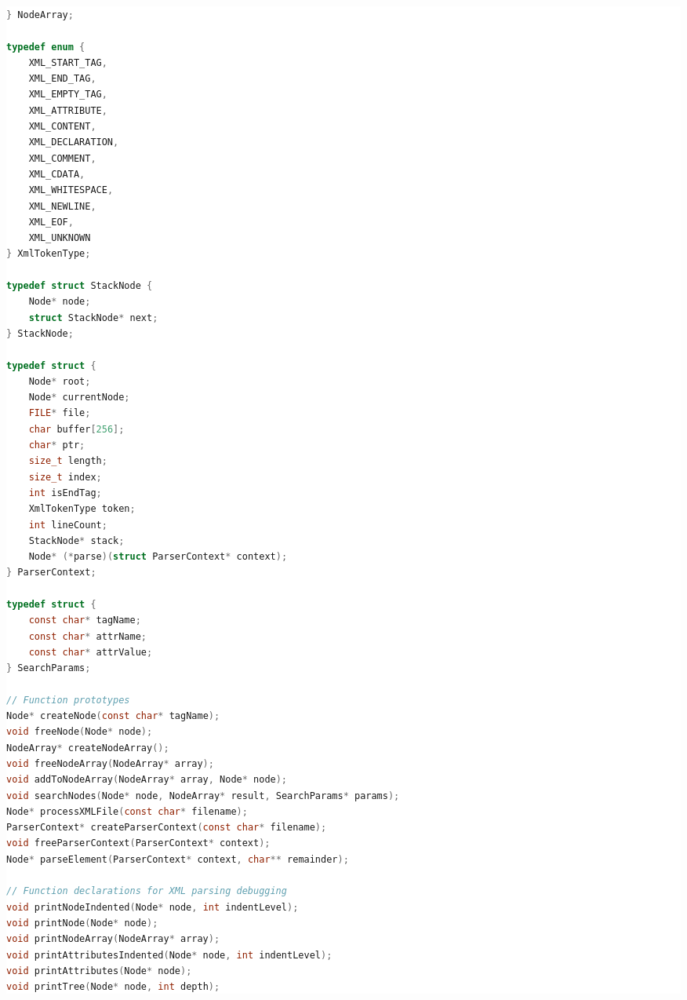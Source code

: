```c
} NodeArray;

typedef enum {
    XML_START_TAG,
    XML_END_TAG,
    XML_EMPTY_TAG,
    XML_ATTRIBUTE,
    XML_CONTENT,
    XML_DECLARATION,
    XML_COMMENT,
    XML_CDATA,
    XML_WHITESPACE,
    XML_NEWLINE,
    XML_EOF,
    XML_UNKNOWN
} XmlTokenType;

typedef struct StackNode {
    Node* node;
    struct StackNode* next;
} StackNode;

typedef struct {
    Node* root;
    Node* currentNode;
    FILE* file;
    char buffer[256];
    char* ptr;
    size_t length;
    size_t index;
    int isEndTag;
    XmlTokenType token;
    int lineCount;
    StackNode* stack;
    Node* (*parse)(struct ParserContext* context);
} ParserContext;

typedef struct {
    const char* tagName;
    const char* attrName;
    const char* attrValue;
} SearchParams;

// Function prototypes
Node* createNode(const char* tagName);
void freeNode(Node* node);
NodeArray* createNodeArray();
void freeNodeArray(NodeArray* array);
void addToNodeArray(NodeArray* array, Node* node);
void searchNodes(Node* node, NodeArray* result, SearchParams* params);
Node* processXMLFile(const char* filename);
ParserContext* createParserContext(const char* filename);
void freeParserContext(ParserContext* context);
Node* parseElement(ParserContext* context, char** remainder);

// Function declarations for XML parsing debugging
void printNodeIndented(Node* node, int indentLevel);
void printNode(Node* node);
void printNodeArray(NodeArray* array);
void printAttributesIndented(Node* node, int indentLevel);
void printAttributes(Node* node);
void printTree(Node* node, int depth);

```
